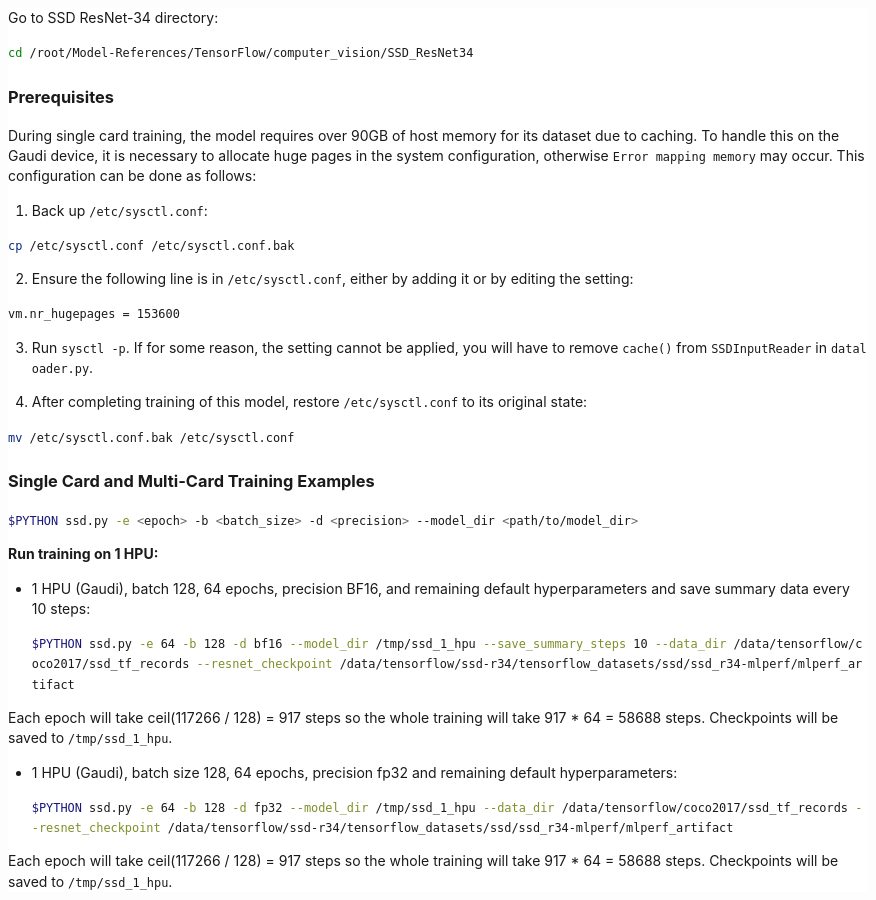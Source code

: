 Go to SSD ResNet-34 directory:
```bash
cd /root/Model-References/TensorFlow/computer_vision/SSD_ResNet34
```
### Prerequisites

During single card training, the model requires over 90GB of host memory for
its dataset due to caching. To handle this on the Gaudi device, it is necessary
to allocate huge pages in the system configuration, otherwise `Error mapping
memory` may occur. This configuration can be done as follows:

1. Back up `/etc/sysctl.conf`:
```bash
cp /etc/sysctl.conf /etc/sysctl.conf.bak
```

2. Ensure the following line is in `/etc/sysctl.conf`, either by adding it or by editing
   the setting:
```bash
vm.nr_hugepages = 153600
```
3. Run `sysctl -p`. If for some reason, the setting cannot be applied, you will have to remove
`cache()` from `SSDInputReader` in `dataloader.py`.

4. After completing training of this model, restore `/etc/sysctl.conf` to its
   original state:
```bash
mv /etc/sysctl.conf.bak /etc/sysctl.conf
```

### Single Card and Multi-Card Training Examples

```bash
$PYTHON ssd.py -e <epoch> -b <batch_size> -d <precision> --model_dir <path/to/model_dir>
```
**Run training on 1 HPU:**

- 1 HPU (Gaudi), batch 128, 64 epochs, precision BF16, and remaining default hyperparameters and save summary data every 10 steps:
  ```bash
  $PYTHON ssd.py -e 64 -b 128 -d bf16 --model_dir /tmp/ssd_1_hpu --save_summary_steps 10 --data_dir /data/tensorflow/coco2017/ssd_tf_records --resnet_checkpoint /data/tensorflow/ssd-r34/tensorflow_datasets/ssd/ssd_r34-mlperf/mlperf_artifact
  ```
Each epoch will take ceil(117266 / 128) = 917 steps so the whole training will take 917 * 64 = 58688 steps.
Checkpoints will be saved to `/tmp/ssd_1_hpu`.

- 1 HPU (Gaudi), batch size 128, 64 epochs, precision fp32 and remaining default hyperparameters:
  ```bash
  $PYTHON ssd.py -e 64 -b 128 -d fp32 --model_dir /tmp/ssd_1_hpu --data_dir /data/tensorflow/coco2017/ssd_tf_records --resnet_checkpoint /data/tensorflow/ssd-r34/tensorflow_datasets/ssd/ssd_r34-mlperf/mlperf_artifact
  ```
Each epoch will take ceil(117266 / 128) = 917 steps so the whole training will take 917 * 64 = 58688 steps.
Checkpoints will be saved to `/tmp/ssd_1_hpu`.
